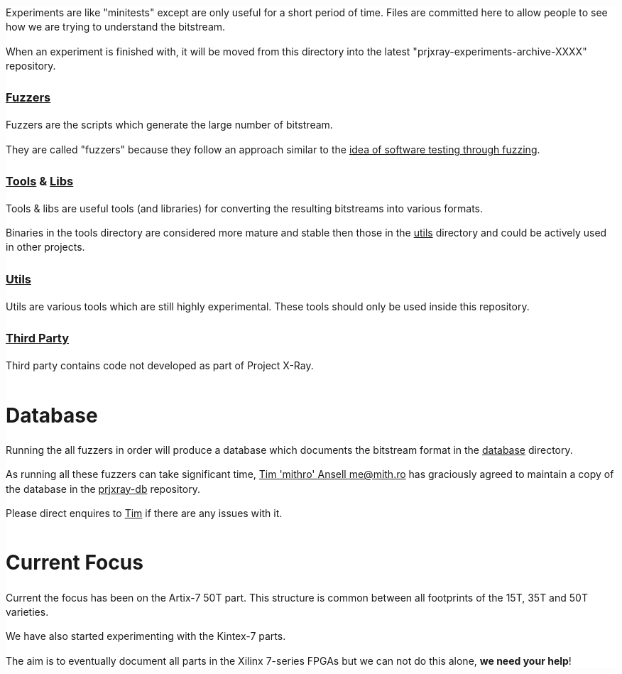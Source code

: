 Experiments are like "minitests" except are only useful for a short period of
time. Files are committed here to allow people to see how we are trying to
understand the bitstream.

When an experiment is finished with, it will be moved from this directory into
the latest "prjxray-experiments-archive-XXXX" repository.

### [Fuzzers](fuzzers)

Fuzzers are the scripts which generate the large number of bitstream.

They are called "fuzzers" because they follow an approach similar to the
[idea of software testing through fuzzing](https://en.wikipedia.org/wiki/Fuzzing).

### [Tools](tools) & [Libs](lib)

Tools & libs are useful tools (and libraries) for converting the resulting
bitstreams into various formats.

Binaries in the tools directory are considered more mature and stable then
those in the [utils](utils) directory and could be actively used in other
projects.

### [Utils](utils)

Utils are various tools which are still highly experimental. These tools should
only be used inside this repository.

### [Third Party](third_party)

Third party contains code not developed as part of Project X-Ray.


# Database

Running the all fuzzers in order will produce a database which documents the
bitstream format in the [database](database) directory.

As running all these fuzzers can take significant time,
[Tim 'mithro' Ansell <me@mith.ro>](https://github.com/mithro) has graciously
agreed to maintain a copy of the database in the
[prjxray-db](https://github.com/SymbiFlow/prjxray-db) repository.

Please direct enquires to [Tim](mailto:me@mith.ro) if there are any issues with
it.

# Current Focus

Current the focus has been on the Artix-7 50T part. This structure is common
between all footprints of the 15T, 35T and 50T varieties.

We have also started experimenting with the Kintex-7 parts.

The aim is to eventually document all parts in the Xilinx 7-series FPGAs but we
can not do this alone, **we need your help**!
